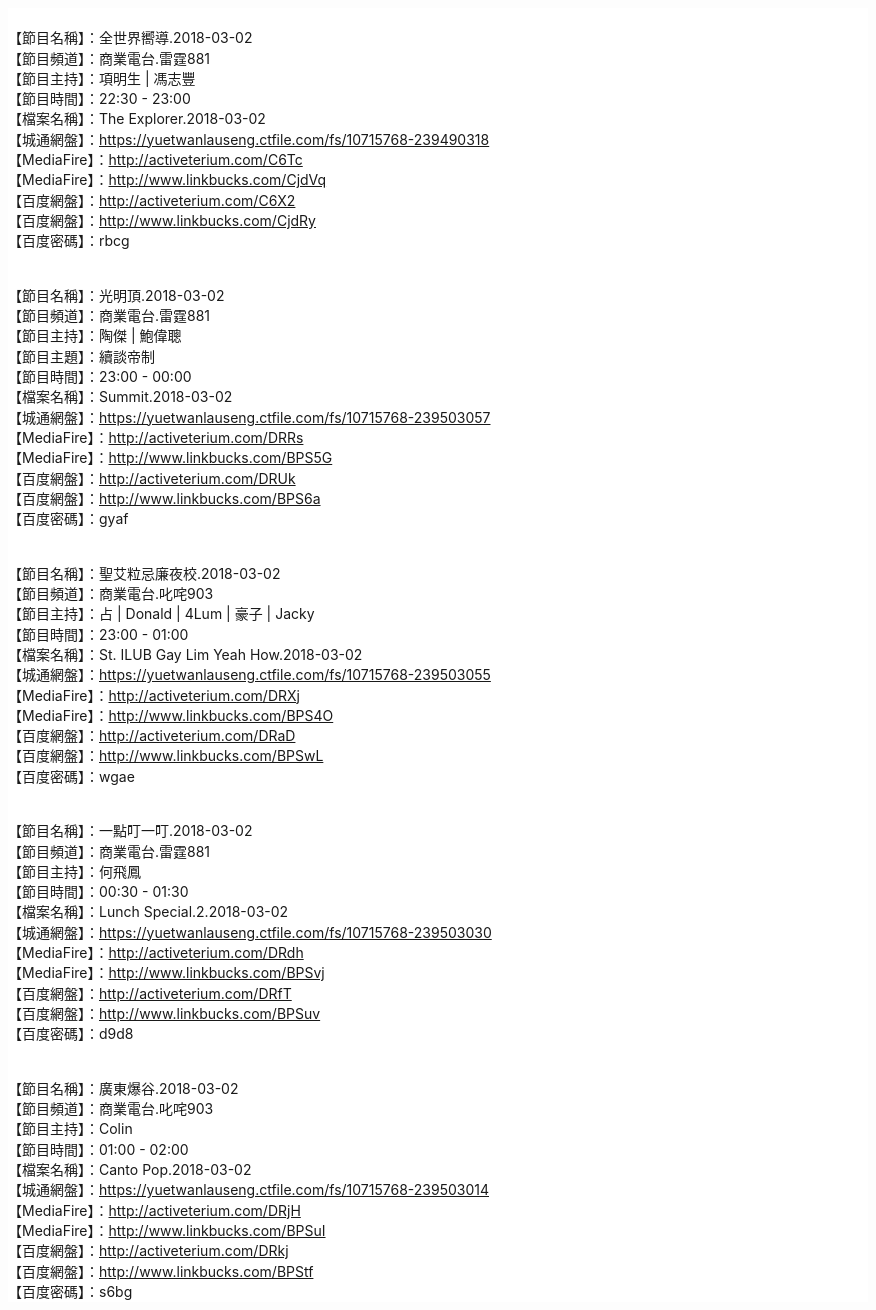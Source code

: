 <br>【節目名稱】：全世界嚮導.2018-03-02
<br>【節目頻道】：商業電台.雷霆881
<br>【節目主持】：項明生 | 馮志豐
<br>【節目時間】：22:30 - 23:00
<br>【檔案名稱】：The Explorer.2018-03-02
<br>【城通網盤】：https://yuetwanlauseng.ctfile.com/fs/10715768-239490318
<br>【MediaFire】：http://activeterium.com/C6Tc
<br>【MediaFire】：http://www.linkbucks.com/CjdVq
<br>【百度網盤】：http://activeterium.com/C6X2
<br>【百度網盤】：http://www.linkbucks.com/CjdRy
<br>【百度密碼】：rbcg

<br>【節目名稱】：光明頂.2018-03-02
<br>【節目頻道】：商業電台.雷霆881
<br>【節目主持】：陶傑 | 鮑偉聰
<br>【節目主題】：續談帝制
<br>【節目時間】：23:00 - 00:00
<br>【檔案名稱】：Summit.2018-03-02
<br>【城通網盤】：https://yuetwanlauseng.ctfile.com/fs/10715768-239503057
<br>【MediaFire】：http://activeterium.com/DRRs
<br>【MediaFire】：http://www.linkbucks.com/BPS5G
<br>【百度網盤】：http://activeterium.com/DRUk
<br>【百度網盤】：http://www.linkbucks.com/BPS6a
<br>【百度密碼】：gyaf

<br>【節目名稱】：聖艾粒忌廉夜校.2018-03-02
<br>【節目頻道】：商業電台.叱咤903
<br>【節目主持】：占 | Donald | 4Lum | 豪子 | Jacky
<br>【節目時間】：23:00 - 01:00
<br>【檔案名稱】：St. ILUB Gay Lim Yeah How.2018-03-02
<br>【城通網盤】：https://yuetwanlauseng.ctfile.com/fs/10715768-239503055
<br>【MediaFire】：http://activeterium.com/DRXj
<br>【MediaFire】：http://www.linkbucks.com/BPS4O
<br>【百度網盤】：http://activeterium.com/DRaD
<br>【百度網盤】：http://www.linkbucks.com/BPSwL
<br>【百度密碼】：wgae

<br>【節目名稱】：一點叮一叮.2018-03-02
<br>【節目頻道】：商業電台.雷霆881
<br>【節目主持】：何飛鳳
<br>【節目時間】：00:30 - 01:30
<br>【檔案名稱】：Lunch Special.2.2018-03-02
<br>【城通網盤】：https://yuetwanlauseng.ctfile.com/fs/10715768-239503030
<br>【MediaFire】：http://activeterium.com/DRdh
<br>【MediaFire】：http://www.linkbucks.com/BPSvj
<br>【百度網盤】：http://activeterium.com/DRfT
<br>【百度網盤】：http://www.linkbucks.com/BPSuv
<br>【百度密碼】：d9d8

<br>【節目名稱】：廣東爆谷.2018-03-02
<br>【節目頻道】：商業電台.叱咤903
<br>【節目主持】：Colin
<br>【節目時間】：01:00 - 02:00
<br>【檔案名稱】：Canto Pop.2018-03-02
<br>【城通網盤】：https://yuetwanlauseng.ctfile.com/fs/10715768-239503014
<br>【MediaFire】：http://activeterium.com/DRjH
<br>【MediaFire】：http://www.linkbucks.com/BPSuI
<br>【百度網盤】：http://activeterium.com/DRkj
<br>【百度網盤】：http://www.linkbucks.com/BPStf
<br>【百度密碼】：s6bg
